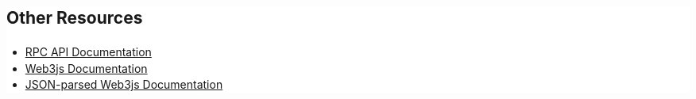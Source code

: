 ## Other Resources

- [RPC API Documentation](https://docs.solana.com/developing/clients/jsonrpc-api#getprogramaccounts)
- [Web3js Documentation](https://solana-labs.github.io/solana-web3.js/classes/Connection.html#getProgramAccounts)
- [JSON-parsed Web3js Documentation](https://solana-labs.github.io/solana-web3.js/classes/Connection.html#getParsedProgramAccounts)

